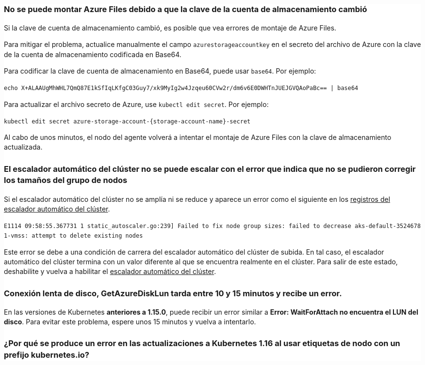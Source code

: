 ### <a name="azure-files-mount-fails-because-of-storage-account-key-changed"></a>No se puede montar Azure Files debido a que la clave de la cuenta de almacenamiento cambió

Si la clave de cuenta de almacenamiento cambió, es posible que vea errores de montaje de Azure Files.

Para mitigar el problema, actualice manualmente el campo `azurestorageaccountkey` en el secreto del archivo de Azure con la clave de la cuenta de almacenamiento codificada en Base64.

Para codificar la clave de cuenta de almacenamiento en Base64, puede usar `base64`. Por ejemplo:

```console
echo X+ALAAUgMhWHL7QmQ87E1kSfIqLKfgC03Guy7/xk9MyIg2w4Jzqeu60CVw2r/dm6v6E0DWHTnJUEJGVQAoPaBc== | base64
```

Para actualizar el archivo secreto de Azure, use `kubectl edit secret`. Por ejemplo:

```console
kubectl edit secret azure-storage-account-{storage-account-name}-secret
```

Al cabo de unos minutos, el nodo del agente volverá a intentar el montaje de Azure Files con la clave de almacenamiento actualizada.


### <a name="cluster-autoscaler-fails-to-scale-with-error-failed-to-fix-node-group-sizes"></a>El escalador automático del clúster no se puede escalar con el error que indica que no se pudieron corregir los tamaños del grupo de nodos

Si el escalador automático del clúster no se amplía ni se reduce y aparece un error como el siguiente en los [registros del escalador automático del clúster][view-master-logs].

```console
E1114 09:58:55.367731 1 static_autoscaler.go:239] Failed to fix node group sizes: failed to decrease aks-default-35246781-vmss: attempt to delete existing nodes
```

Este error se debe a una condición de carrera del escalador automático del clúster de subida. En tal caso, el escalador automático del clúster termina con un valor diferente al que se encuentra realmente en el clúster. Para salir de este estado, deshabilite y vuelva a habilitar el [escalador automático del clúster][cluster-autoscaler].

### <a name="slow-disk-attachment-getazuredisklun-takes-10-to-15-minutes-and-you-receive-an-error"></a>Conexión lenta de disco, GetAzureDiskLun tarda entre 10 y 15 minutos y recibe un error.

En las versiones de Kubernetes **anteriores a 1.15.0**, puede recibir un error similar a **Error: WaitForAttach no encuentra el LUN del disco**.  Para evitar este problema, espere unos 15 minutos y vuelva a intentarlo.


[view-master-logs]: view-master-logs.md
[cluster-autoscaler]: cluster-autoscaler.md

### <a name="why-do-upgrades-to-kubernetes-116-fail-when-using-node-labels-with-a-kubernetesio-prefix"></a>¿Por qué se produce un error en las actualizaciones a Kubernetes 1.16 al usar etiquetas de nodo con un prefijo kubernetes.io?
